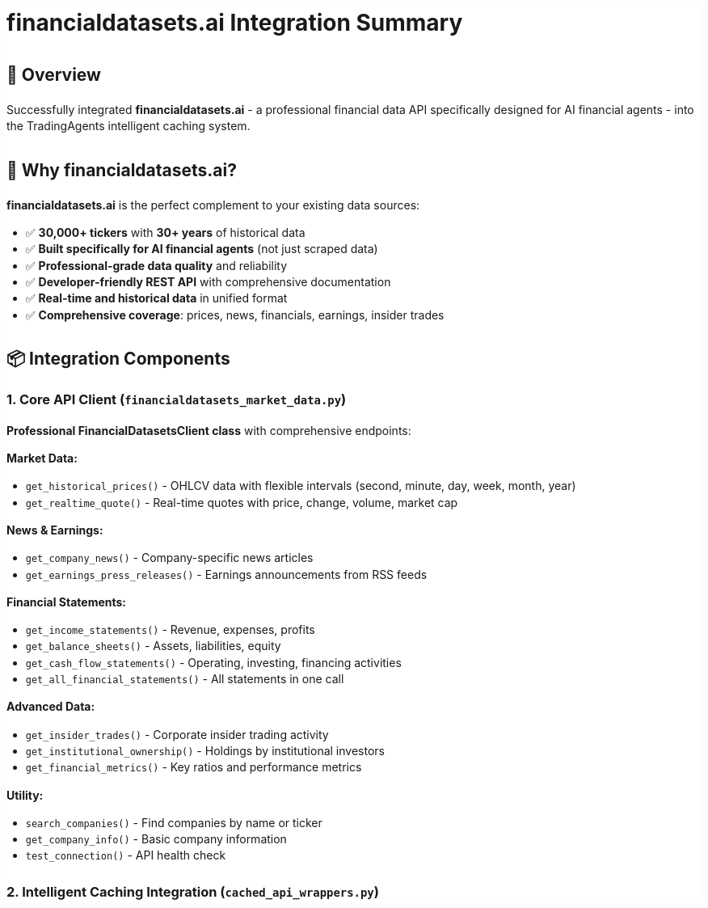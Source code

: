 # financialdatasets.ai Integration Summary

## 🚀 Overview

Successfully integrated **financialdatasets.ai** - a professional financial data API specifically designed for AI financial agents - into the TradingAgents intelligent caching system.

## 🎯 Why financialdatasets.ai?

**financialdatasets.ai** is the perfect complement to your existing data sources:

- ✅ **30,000+ tickers** with **30+ years** of historical data
- ✅ **Built specifically for AI financial agents** (not just scraped data)
- ✅ **Professional-grade data quality** and reliability
- ✅ **Developer-friendly REST API** with comprehensive documentation
- ✅ **Real-time and historical data** in unified format
- ✅ **Comprehensive coverage**: prices, news, financials, earnings, insider trades

## 📦 Integration Components

### 1. Core API Client (`financialdatasets_market_data.py`)

**Professional FinancialDatasetsClient class** with comprehensive endpoints:

**Market Data:**
- `get_historical_prices()` - OHLCV data with flexible intervals (second, minute, day, week, month, year)
- `get_realtime_quote()` - Real-time quotes with price, change, volume, market cap

**News & Earnings:**
- `get_company_news()` - Company-specific news articles
- `get_earnings_press_releases()` - Earnings announcements from RSS feeds

**Financial Statements:**
- `get_income_statements()` - Revenue, expenses, profits
- `get_balance_sheets()` - Assets, liabilities, equity
- `get_cash_flow_statements()` - Operating, investing, financing activities
- `get_all_financial_statements()` - All statements in one call

**Advanced Data:**
- `get_insider_trades()` - Corporate insider trading activity
- `get_institutional_ownership()` - Holdings by institutional investors
- `get_financial_metrics()` - Key ratios and performance metrics

**Utility:**
- `search_companies()` - Find companies by name or ticker
- `get_company_info()` - Basic company information
- `test_connection()` - API health check

### 2. Intelligent Caching Integration (`cached_api_wrappers.py`)

